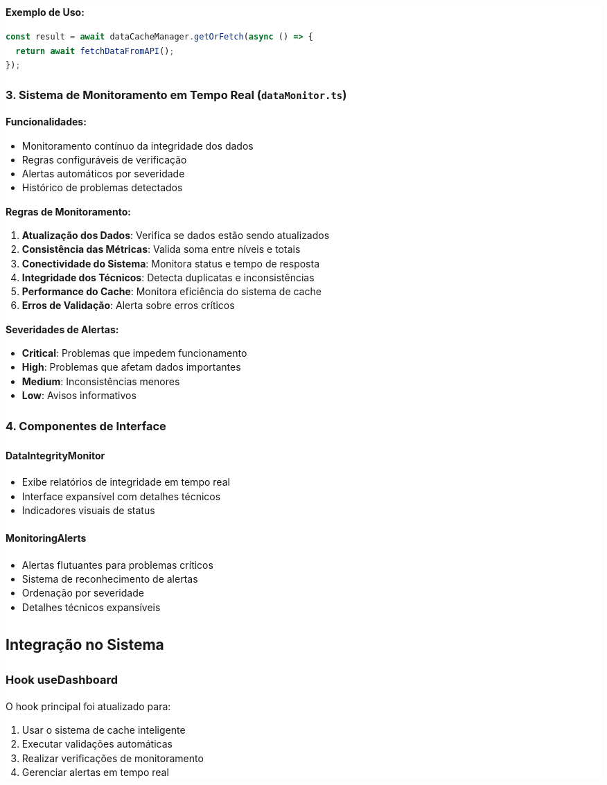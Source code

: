 **Exemplo de Uso:**
```typescript
const result = await dataCacheManager.getOrFetch(async () => {
  return await fetchDataFromAPI();
});
```

### 3. Sistema de Monitoramento em Tempo Real (`dataMonitor.ts`)

**Funcionalidades:**
- Monitoramento contínuo da integridade dos dados
- Regras configuráveis de verificação
- Alertas automáticos por severidade
- Histórico de problemas detectados

**Regras de Monitoramento:**
1. **Atualização dos Dados**: Verifica se dados estão sendo atualizados
2. **Consistência das Métricas**: Valida soma entre níveis e totais
3. **Conectividade do Sistema**: Monitora status e tempo de resposta
4. **Integridade dos Técnicos**: Detecta duplicatas e inconsistências
5. **Performance do Cache**: Monitora eficiência do sistema de cache
6. **Erros de Validação**: Alerta sobre erros críticos

**Severidades de Alertas:**
- **Critical**: Problemas que impedem funcionamento
- **High**: Problemas que afetam dados importantes
- **Medium**: Inconsistências menores
- **Low**: Avisos informativos

### 4. Componentes de Interface

#### DataIntegrityMonitor
- Exibe relatórios de integridade em tempo real
- Interface expansível com detalhes técnicos
- Indicadores visuais de status

#### MonitoringAlerts
- Alertas flutuantes para problemas críticos
- Sistema de reconhecimento de alertas
- Ordenação por severidade
- Detalhes técnicos expansíveis

## Integração no Sistema

### Hook useDashboard

O hook principal foi atualizado para:
1. Usar o sistema de cache inteligente
2. Executar validações automáticas
3. Realizar verificações de monitoramento
4. Gerenciar alertas em tempo real
